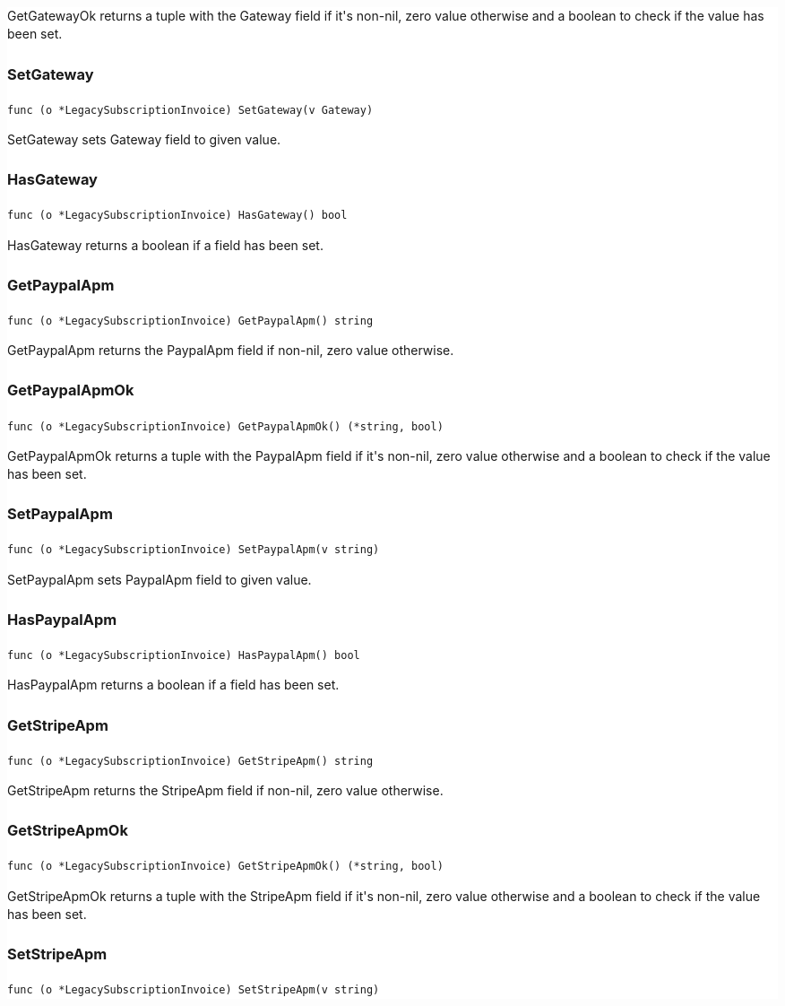 GetGatewayOk returns a tuple with the Gateway field if it's non-nil, zero value otherwise
and a boolean to check if the value has been set.

### SetGateway

`func (o *LegacySubscriptionInvoice) SetGateway(v Gateway)`

SetGateway sets Gateway field to given value.

### HasGateway

`func (o *LegacySubscriptionInvoice) HasGateway() bool`

HasGateway returns a boolean if a field has been set.

### GetPaypalApm

`func (o *LegacySubscriptionInvoice) GetPaypalApm() string`

GetPaypalApm returns the PaypalApm field if non-nil, zero value otherwise.

### GetPaypalApmOk

`func (o *LegacySubscriptionInvoice) GetPaypalApmOk() (*string, bool)`

GetPaypalApmOk returns a tuple with the PaypalApm field if it's non-nil, zero value otherwise
and a boolean to check if the value has been set.

### SetPaypalApm

`func (o *LegacySubscriptionInvoice) SetPaypalApm(v string)`

SetPaypalApm sets PaypalApm field to given value.

### HasPaypalApm

`func (o *LegacySubscriptionInvoice) HasPaypalApm() bool`

HasPaypalApm returns a boolean if a field has been set.

### GetStripeApm

`func (o *LegacySubscriptionInvoice) GetStripeApm() string`

GetStripeApm returns the StripeApm field if non-nil, zero value otherwise.

### GetStripeApmOk

`func (o *LegacySubscriptionInvoice) GetStripeApmOk() (*string, bool)`

GetStripeApmOk returns a tuple with the StripeApm field if it's non-nil, zero value otherwise
and a boolean to check if the value has been set.

### SetStripeApm

`func (o *LegacySubscriptionInvoice) SetStripeApm(v string)`
